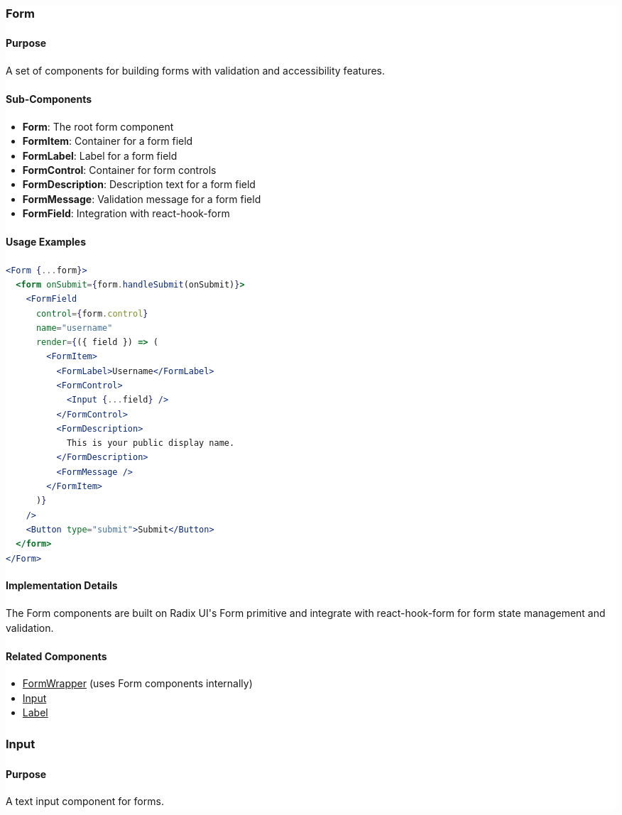 ### Form

#### Purpose
A set of components for building forms with validation and accessibility features.

#### Sub-Components
- **Form**: The root form component
- **FormItem**: Container for a form field
- **FormLabel**: Label for a form field
- **FormControl**: Container for form controls
- **FormDescription**: Description text for a form field
- **FormMessage**: Validation message for a form field
- **FormField**: Integration with react-hook-form

#### Usage Examples
```jsx
<Form {...form}>
  <form onSubmit={form.handleSubmit(onSubmit)}>
    <FormField
      control={form.control}
      name="username"
      render={({ field }) => (
        <FormItem>
          <FormLabel>Username</FormLabel>
          <FormControl>
            <Input {...field} />
          </FormControl>
          <FormDescription>
            This is your public display name.
          </FormDescription>
          <FormMessage />
        </FormItem>
      )}
    />
    <Button type="submit">Submit</Button>
  </form>
</Form>
```

#### Implementation Details
The Form components are built on Radix UI's Form primitive and integrate with react-hook-form for form state management and validation.

#### Related Components
- [FormWrapper](#formwrapper) (uses Form components internally)
- [Input](#input)
- [Label](#label)

### Input

#### Purpose
A text input component for forms.

